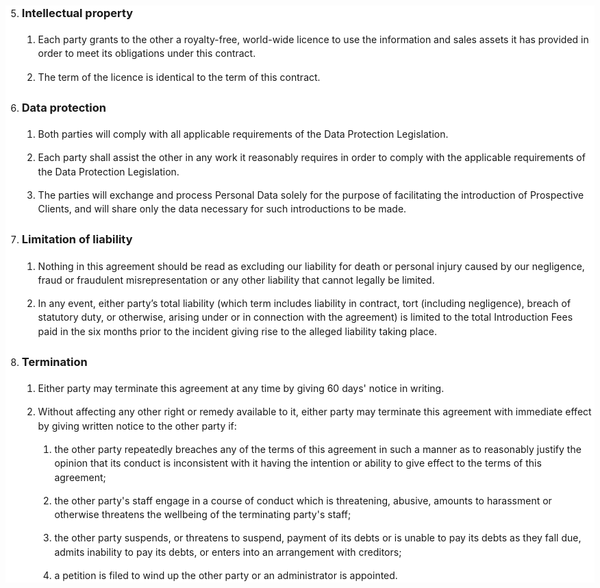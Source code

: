 
5. ### Intellectual property
    1.  Each party grants to the other a royalty-free, world-wide licence to use the information and sales assets it
        has provided in order to meet its obligations under this contract.

    2.  The term of the licence is identical to the term of this contract.


6. ### Data protection
    1.  Both parties will comply with all applicable requirements of the Data Protection Legislation.

    2.  Each party shall assist the other in any work it reasonably requires in order to comply with the applicable
        requirements of the Data Protection Legislation.

    3.  The parties will exchange and process Personal Data solely for the purpose of facilitating the introduction of
        Prospective Clients, and will share only the data necessary for such introductions to be made.


7. ### Limitation of liability
    1.  Nothing in this agreement should be read as excluding our liability for death or personal injury caused by our
        negligence, fraud or fraudulent misrepresentation or any other liability that cannot legally be limited.

    2.  In any event, either party’s total liability (which term includes liability in contract, tort (including
        negligence), breach of statutory duty, or otherwise, arising under or in connection with the agreement) is
        limited to the total Introduction Fees paid in the six months prior to the incident giving rise to the alleged
        liability taking place.


8. ### Termination

    1.  Either party may terminate this agreement at any time by giving 60 days' notice in writing.

    2.  Without affecting any other right or remedy available to it, either party may terminate this agreement with
        immediate effect by giving written notice to the other party if:

        1. the other party repeatedly breaches any of the terms of this agreement in such a manner as to reasonably
           justify the opinion that its conduct is inconsistent with it having the intention or ability to give effect
           to the terms of this agreement;

        2. the other party's staff engage in a course of conduct which is threatening, abusive, amounts to harassment
           or otherwise threatens the wellbeing of the terminating party's staff;

        3. the other party suspends, or threatens to suspend, payment of its debts or is unable to pay its debts as
           they fall due, admits inability to pay its debts, or enters into an arrangement with creditors;

        4. a petition is filed to wind up the other party or an administrator is appointed.
